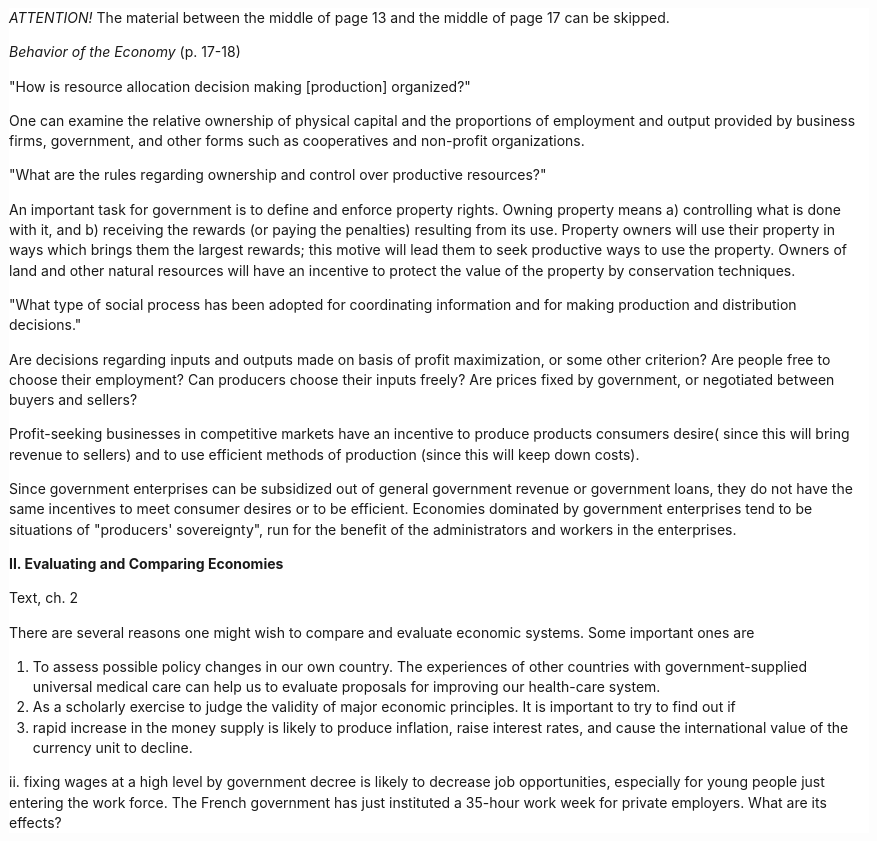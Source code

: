 _ATTENTION!_ The material between the middle of page 13 and the middle of page
17 can be skipped.

_Behavior of the Economy_ (p. 17-18)

"How is resource allocation decision making [production] organized?"

One can examine the relative ownership of physical capital and the proportions
of employment and output provided by business firms, government, and other
forms such as cooperatives and non-profit organizations.

"What are the rules regarding ownership and control over productive
resources?"

An important task for government is to define and enforce property rights.
Owning property means a) controlling what is done with it, and b) receiving
the rewards (or paying the penalties) resulting from its use. Property owners
will use their property in ways which brings them the largest rewards; this
motive will lead them to seek productive ways to use the property. Owners of
land and other natural resources will have an incentive to protect the value
of the property by conservation techniques.

"What type of social process has been adopted for coordinating information and
for making production and distribution decisions."

Are decisions regarding inputs and outputs made on basis of profit
maximization, or some other criterion? Are people free to choose their
employment? Can producers choose their inputs freely? Are prices fixed by
government, or negotiated between buyers and sellers?

Profit-seeking businesses in competitive markets have an incentive to produce
products consumers desire( since this will bring revenue to sellers) and to
use efficient methods of production (since this will keep down costs).

Since government enterprises can be subsidized out of general government
revenue or government loans, they do not have the same incentives to meet
consumer desires or to be efficient. Economies dominated by government
enterprises tend to be situations of "producers' sovereignty", run for the
benefit of the administrators and workers in the enterprises.

**II. Evaluating and Comparing Economies**

Text, ch. 2

There are several reasons one might wish to compare and evaluate economic
systems. Some important ones are

  1. To assess possible policy changes in our own country. The experiences of other countries with government-supplied universal medical care can help us to evaluate proposals for improving our health-care system.
  2. As a scholarly exercise to judge the validity of major economic principles. It is important to try to find out if
  3. rapid increase in the money supply is likely to produce inflation, raise interest rates, and cause the international value of the currency unit to decline.

ii. fixing wages at a high level by government decree is likely to decrease
job opportunities, especially for young people just entering the work force.
The French government has just instituted a 35-hour work week for private
employers. What are its effects?
